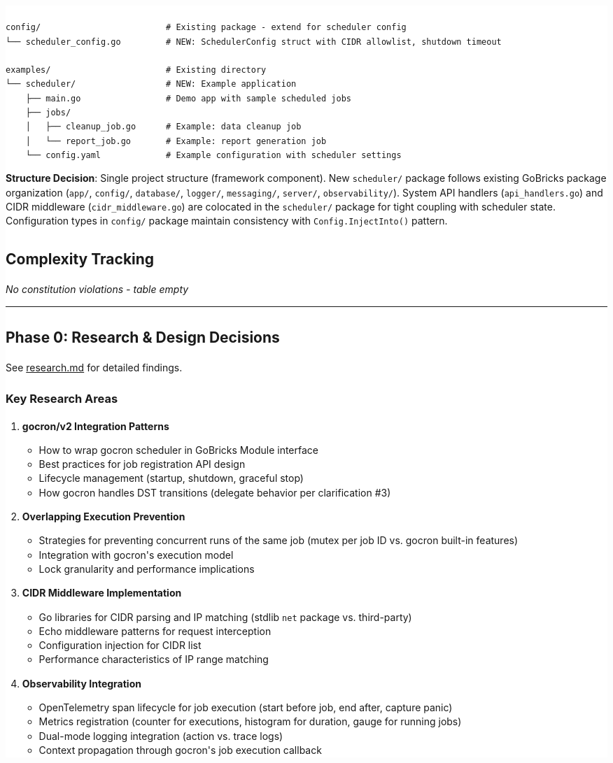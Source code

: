 ```

config/                         # Existing package - extend for scheduler config
└── scheduler_config.go         # NEW: SchedulerConfig struct with CIDR allowlist, shutdown timeout

examples/                       # Existing directory
└── scheduler/                  # NEW: Example application
    ├── main.go                 # Demo app with sample scheduled jobs
    ├── jobs/
    │   ├── cleanup_job.go      # Example: data cleanup job
    │   └── report_job.go       # Example: report generation job
    └── config.yaml             # Example configuration with scheduler settings
```

**Structure Decision**: Single project structure (framework component). New `scheduler/` package follows existing GoBricks package organization (`app/`, `config/`, `database/`, `logger/`, `messaging/`, `server/`, `observability/`). System API handlers (`api_handlers.go`) and CIDR middleware (`cidr_middleware.go`) are colocated in the `scheduler/` package for tight coupling with scheduler state. Configuration types in `config/` package maintain consistency with `Config.InjectInto()` pattern.

## Complexity Tracking

*No constitution violations - table empty*

---

## Phase 0: Research & Design Decisions

See [research.md](./research.md) for detailed findings.

### Key Research Areas

1. **gocron/v2 Integration Patterns**
   - How to wrap gocron scheduler in GoBricks Module interface
   - Best practices for job registration API design
   - Lifecycle management (startup, shutdown, graceful stop)
   - How gocron handles DST transitions (delegate behavior per clarification #3)

2. **Overlapping Execution Prevention**
   - Strategies for preventing concurrent runs of the same job (mutex per job ID vs. gocron built-in features)
   - Integration with gocron's execution model
   - Lock granularity and performance implications

3. **CIDR Middleware Implementation**
   - Go libraries for CIDR parsing and IP matching (stdlib `net` package vs. third-party)
   - Echo middleware patterns for request interception
   - Configuration injection for CIDR list
   - Performance characteristics of IP range matching

4. **Observability Integration**
   - OpenTelemetry span lifecycle for job execution (start before job, end after, capture panic)
   - Metrics registration (counter for executions, histogram for duration, gauge for running jobs)
   - Dual-mode logging integration (action vs. trace logs)
   - Context propagation through gocron's job execution callback
